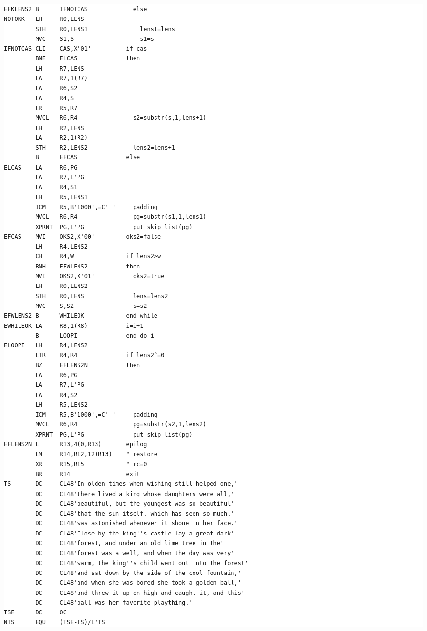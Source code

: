 ```360asm
EFKLENS2 B      IFNOTCAS             else
NOTOKK   LH     R0,LENS
         STH    R0,LENS1               lens1=lens
         MVC    S1,S                   s1=s
IFNOTCAS CLI    CAS,X'01'          if cas
         BNE    ELCAS              then
         LH     R7,LENS
         LA     R7,1(R7)
         LA     R6,S2
         LA     R4,S
         LR     R5,R7
         MVCL   R6,R4                s2=substr(s,1,lens+1)
         LH     R2,LENS
         LA     R2,1(R2)
         STH    R2,LENS2             lens2=lens+1
         B      EFCAS              else
ELCAS    LA     R6,PG
         LA     R7,L'PG
         LA     R4,S1
         LH     R5,LENS1
         ICM    R5,B'1000',=C' '     padding
         MVCL   R6,R4                pg=substr(s1,1,lens1)
         XPRNT  PG,L'PG              put skip list(pg)
EFCAS    MVI    OKS2,X'00'         oks2=false
         LH     R4,LENS2
         CH     R4,W               if lens2>w
         BNH    EFWLENS2           then
         MVI    OKS2,X'01'           oks2=true
         LH     R0,LENS2
         STH    R0,LENS              lens=lens2
         MVC    S,S2                 s=s2
EFWLENS2 B      WHILEOK            end while
EWHILEOK LA     R8,1(R8)           i=i+1
         B      LOOPI              end do i
ELOOPI   LH     R4,LENS2
         LTR    R4,R4              if lens2^=0
         BZ     EFLENS2N           then
         LA     R6,PG
         LA     R7,L'PG
         LA     R4,S2
         LH     R5,LENS2
         ICM    R5,B'1000',=C' '     padding
         MVCL   R6,R4                pg=substr(s2,1,lens2)
         XPRNT  PG,L'PG              put skip list(pg)
EFLENS2N L      R13,4(0,R13)       epilog
         LM     R14,R12,12(R13)    " restore
         XR     R15,R15            " rc=0
         BR     R14                exit
TS       DC     CL48'In olden times when wishing still helped one,'
         DC     CL48'there lived a king whose daughters were all,'
         DC     CL48'beautiful, but the youngest was so beautiful'
         DC     CL48'that the sun itself, which has seen so much,'
         DC     CL48'was astonished whenever it shone in her face.'
         DC     CL48'Close by the king''s castle lay a great dark'
         DC     CL48'forest, and under an old lime tree in the'
         DC     CL48'forest was a well, and when the day was very'
         DC     CL48'warm, the king''s child went out into the forest'
         DC     CL48'and sat down by the side of the cool fountain,'
         DC     CL48'and when she was bored she took a golden ball,'
         DC     CL48'and threw it up on high and caught it, and this'
         DC     CL48'ball was her favorite plaything.'
TSE      DC     0C
NTS      EQU    (TSE-TS)/L'TS
```